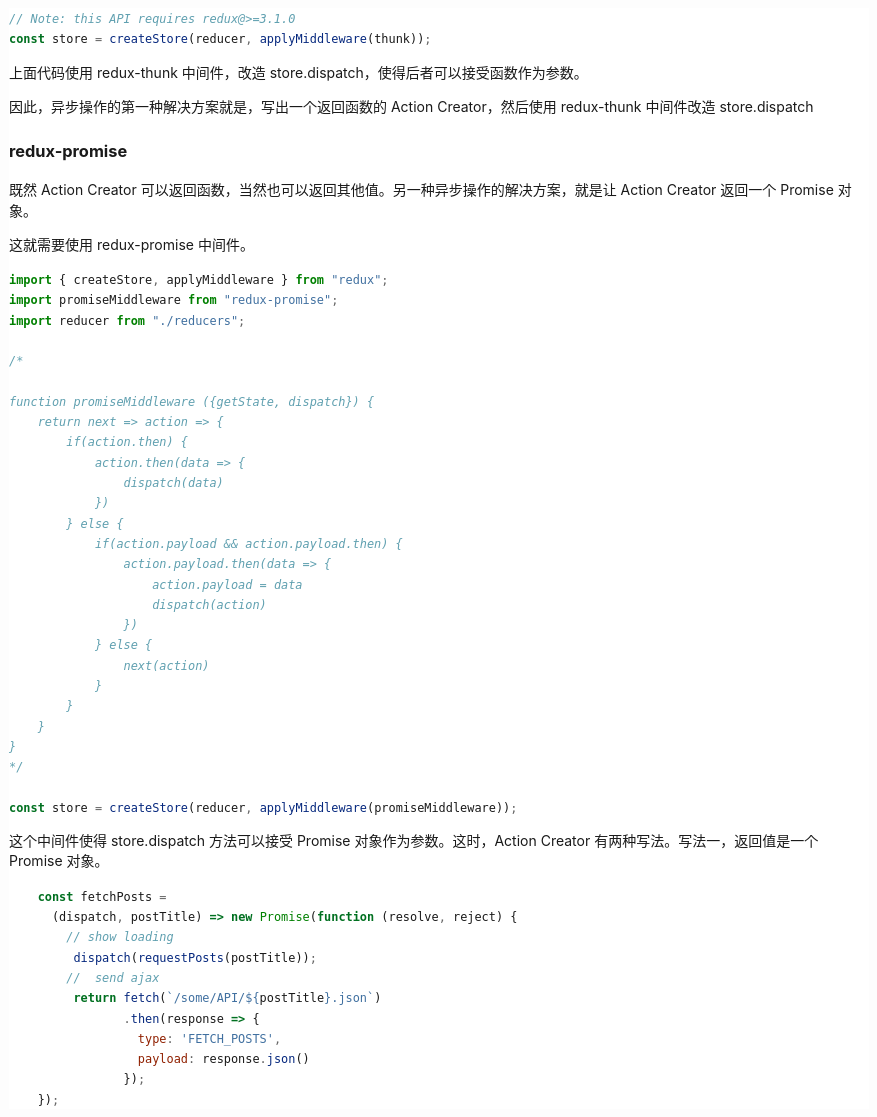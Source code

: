 ```js
// Note: this API requires redux@>=3.1.0
const store = createStore(reducer, applyMiddleware(thunk));
```

上面代码使用 redux-thunk 中间件，改造 store.dispatch，使得后者可以接受函数作为参数。

因此，异步操作的第一种解决方案就是，写出一个返回函数的 Action Creator，然后使用 redux-thunk 中间件改造 store.dispatch

### redux-promise

既然 Action Creator 可以返回函数，当然也可以返回其他值。另一种异步操作的解决方案，就是让 Action Creator 返回一个 Promise 对象。

这就需要使用 redux-promise 中间件。

```js
import { createStore, applyMiddleware } from "redux";
import promiseMiddleware from "redux-promise";
import reducer from "./reducers";

/* 

function promiseMiddleware ({getState, dispatch}) {
    return next => action => {
        if(action.then) {
            action.then(data => {
                dispatch(data)
            })
        } else {
            if(action.payload && action.payload.then) {
                action.payload.then(data => {
                    action.payload = data
                    dispatch(action)
                })
            } else {
                next(action)
            }
        }
    }
}
*/

const store = createStore(reducer, applyMiddleware(promiseMiddleware));
```

这个中间件使得 store.dispatch 方法可以接受 Promise 对象作为参数。这时，Action Creator 有两种写法。写法一，返回值是一个 Promise 对象。

```js
    const fetchPosts =
      (dispatch, postTitle) => new Promise(function (resolve, reject) {
        // show loading
         dispatch(requestPosts(postTitle));
        //  send ajax
         return fetch(`/some/API/${postTitle}.json`)
                .then(response => {
                  type: 'FETCH_POSTS',
                  payload: response.json()
                });
    });
```
